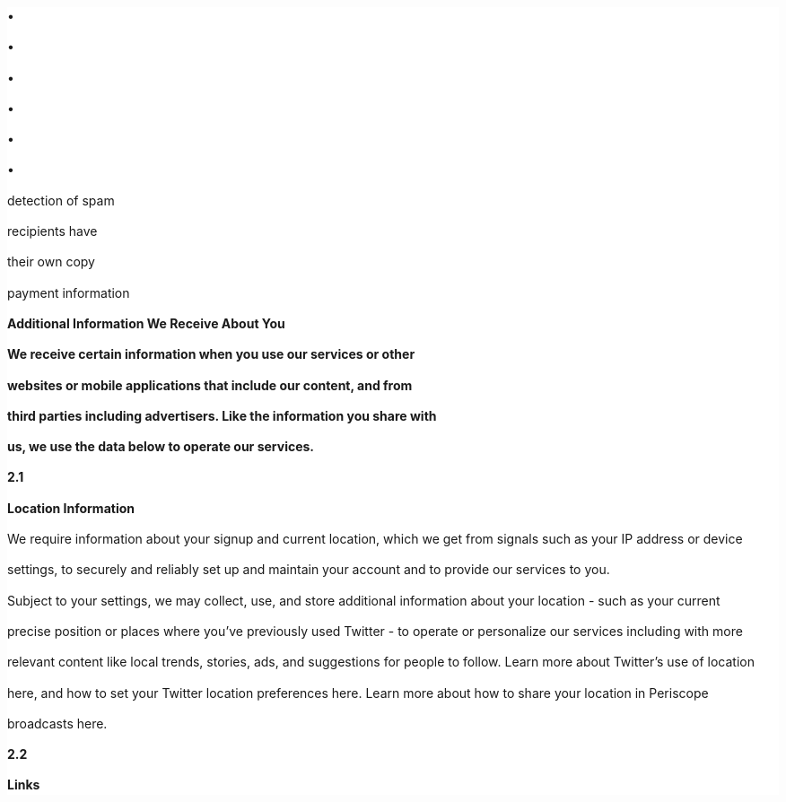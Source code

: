 •

•

•

•

•

•

 <span style="background-color: green;">

detection of spam

recipients have

their own copy

payment information</span>

**Additional Information We Receive About You**

**We receive certain information when you use our services or other**

**websites or mobile applications that include our content, and from**

**third parties including advertisers. Like the information you share with**

**us, we use the data below to operate our services.**

**2.1**

<span style="background-color: red;"> 

</span>**Location Information**

We require information about your signup and current location, which we get from signals such as your IP address or device

settings, to securely and reliably set up and maintain your account and to provide our services to you.

Subject to your settings, we may collect, use, and store additional information about your location - such as your current

precise position or places where you’ve previously used Twitter - to operate or personalize our services including with more

relevant content like local trends, stories, ads, and suggestions for people to follow. Learn more about Twitter’s use of location

here, and how to set your Twitter location preferences here. Learn more about how to share your location in Periscope

broadcasts here.<span style="background-color: green;">

 </span>

**2.2**

**Links**
